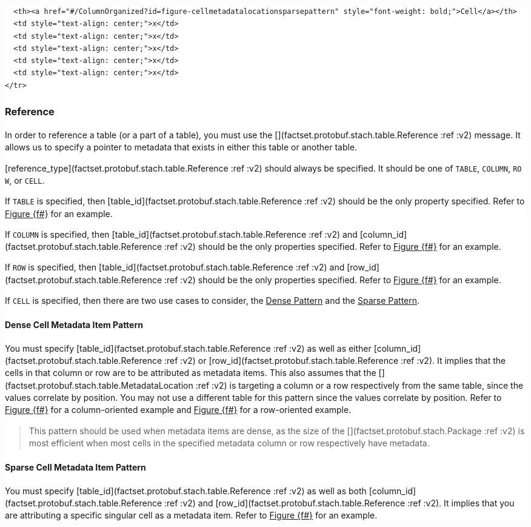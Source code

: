       <th><a href="#/ColumnOrganized?id=figure-cellmetadatalocationsparsepattern" style="font-weight: bold;">Cell</a></th>
      <td style="text-align: center;">x</td>
      <td style="text-align: center;">x</td>
      <td style="text-align: center;">x</td>
      <td style="text-align: center;">x</td>
      <td style="text-align: center;">x</td>
    </tr>
  </tbody>
</table>

### Reference

In order to reference a table (or a part of a table), you must use the [](factset.protobuf.stach.table.Reference :ref :v2) message. It allows us to specify a pointer to metadata that exists in either this table or another table.

[reference_type](factset.protobuf.stach.table.Reference :ref :v2) should always be specified. It should be one of `TABLE`, `COLUMN`, `ROW`, or `CELL`.

If `TABLE` is specified, then [table_id](factset.protobuf.stach.table.Reference :ref :v2) should be the only property specified. Refer to [Figure {f#}](#figure-tableMetadataItem) for an example.

If `COLUMN` is specified, then [table_id](factset.protobuf.stach.table.Reference :ref :v2) and [column_id](factset.protobuf.stach.table.Reference :ref :v2) should be the only properties specified. Refer to [Figure {f#}](#figure-columnMetadataItem) for an example.

If `ROW` is specified, then [table_id](factset.protobuf.stach.table.Reference :ref :v2) and [row_id](factset.protobuf.stach.table.Reference :ref :v2) should be the only properties specified. Refer to [Figure {f#}](#figure-rowMetadataItem) for an example.

If `CELL` is specified, then there are two use cases to consider, the [Dense Pattern](#dense-cell-metadata-item-pattern) and the [Sparse Pattern](#sparse-cell-metadata-item-pattern).

#### Dense Cell Metadata Item Pattern
You must specify [table_id](factset.protobuf.stach.table.Reference :ref :v2) as well as either [column_id](factset.protobuf.stach.table.Reference :ref :v2) or [row_id](factset.protobuf.stach.table.Reference :ref :v2). It implies that the cells in that column or row are to be attributed as metadata items. This also assumes that the [](factset.protobuf.stach.table.MetadataLocation :ref :v2) is targeting a column or a row respectively from the same table, since the values correlate by position. You may not use a different table for this pattern since the values correlate by position. Refer to [Figure {f#}](#figure-columnOrientedCellMetadataLocationDensePattern) for a column-oriented example and [Figure {f#}](#figure-rowOrientedCellMetadataLocationDensePattern) for a row-oriented example.

> This pattern should be used when metadata items are dense, as the size of the [](factset.protobuf.stach.Package :ref :v2) is most efficient when most cells in the specified metadata column or row respectively have metadata.

#### Sparse Cell Metadata Item Pattern
You must specify [table_id](factset.protobuf.stach.table.Reference :ref :v2) as well as both [column_id](factset.protobuf.stach.table.Reference :ref :v2) and [row_id](factset.protobuf.stach.table.Reference :ref :v2). It implies that you are attributing a specific singular cell as a metadata item. Refer to [Figure {f#}](#figure-cellMetadataItemSparsePattern) for an example.
